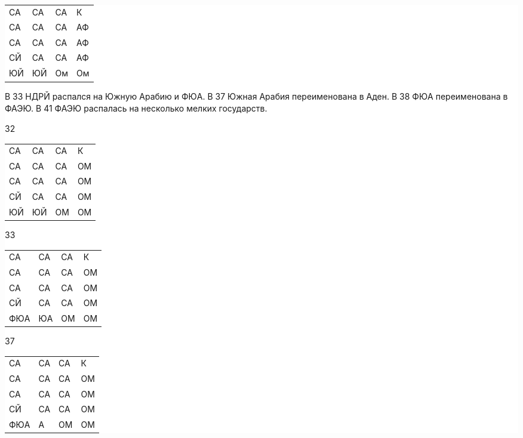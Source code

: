 |   |   |   |   |
|---|---|---|---|
|СА |СА |СА |К  |
|СА |СА |СА |АФ |
|СА |СА |СА |АФ |
|СЙ |СА |СА |АФ |
|ЮЙ |ЮЙ |Ом |Ом |

В 33 НДРЙ распался на Южную Арабию и ФЮА.
В 37 Южная Арабия переименована в Аден.
В 38 ФЮА переименована в ФАЭЮ.
В 41 ФАЭЮ распалась на несколько мелких государств.

32

|   |   |   |   |
|---|---|---|---|
|СА |СА |СА |К  |
|СА |СА |СА |ОМ |
|СА |СА |СА |ОМ |
|СЙ |СА |СА |ОМ |
|ЮЙ |ЮЙ |ОМ |ОМ |

33

|   |   |   |   |
|---|---|---|---|
|СА |СА |СА |К  |
|СА |СА |СА |ОМ |
|СА |СА |СА |ОМ |
|СЙ |СА |СА |ОМ |
|ФЮА|ЮА |ОМ |ОМ |

37

|   |   |   |   |
|---|---|---|---|
|СА |СА |СА |К  |
|СА |СА |СА |ОМ |
|СА |СА |СА |ОМ |
|СЙ |СА |СА |ОМ |
|ФЮА|А  |ОМ |ОМ |
